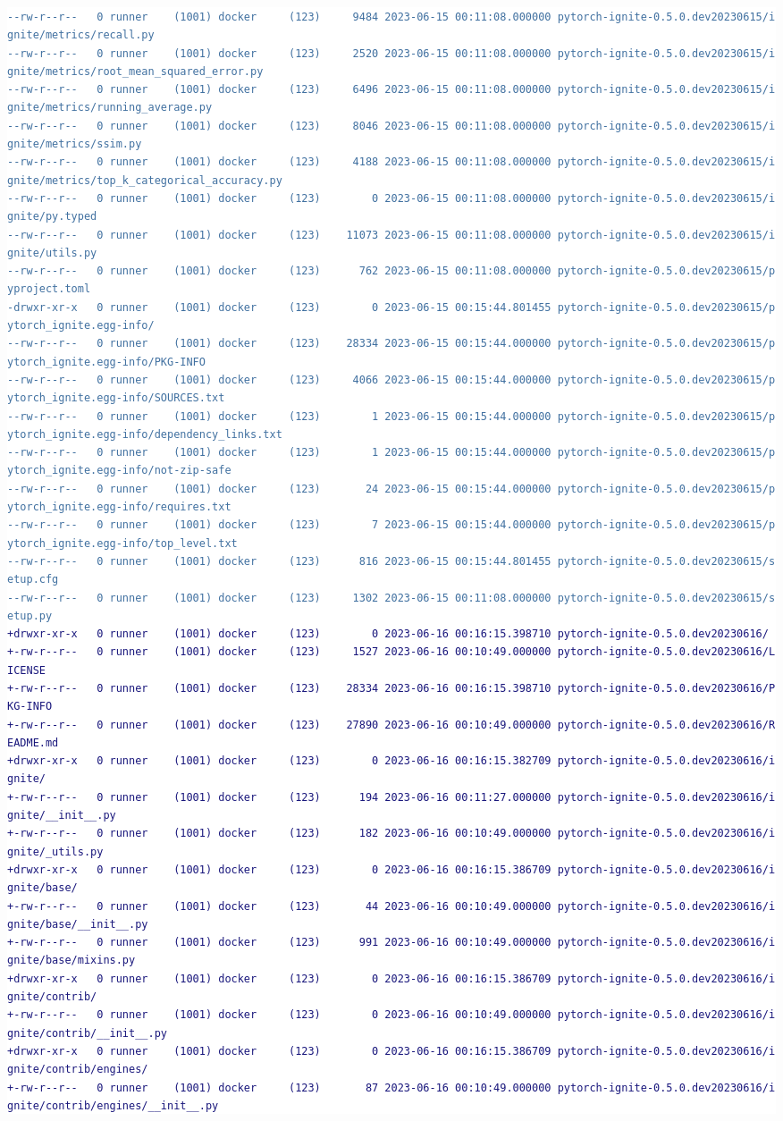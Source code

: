 ```diff
--rw-r--r--   0 runner    (1001) docker     (123)     9484 2023-06-15 00:11:08.000000 pytorch-ignite-0.5.0.dev20230615/ignite/metrics/recall.py
--rw-r--r--   0 runner    (1001) docker     (123)     2520 2023-06-15 00:11:08.000000 pytorch-ignite-0.5.0.dev20230615/ignite/metrics/root_mean_squared_error.py
--rw-r--r--   0 runner    (1001) docker     (123)     6496 2023-06-15 00:11:08.000000 pytorch-ignite-0.5.0.dev20230615/ignite/metrics/running_average.py
--rw-r--r--   0 runner    (1001) docker     (123)     8046 2023-06-15 00:11:08.000000 pytorch-ignite-0.5.0.dev20230615/ignite/metrics/ssim.py
--rw-r--r--   0 runner    (1001) docker     (123)     4188 2023-06-15 00:11:08.000000 pytorch-ignite-0.5.0.dev20230615/ignite/metrics/top_k_categorical_accuracy.py
--rw-r--r--   0 runner    (1001) docker     (123)        0 2023-06-15 00:11:08.000000 pytorch-ignite-0.5.0.dev20230615/ignite/py.typed
--rw-r--r--   0 runner    (1001) docker     (123)    11073 2023-06-15 00:11:08.000000 pytorch-ignite-0.5.0.dev20230615/ignite/utils.py
--rw-r--r--   0 runner    (1001) docker     (123)      762 2023-06-15 00:11:08.000000 pytorch-ignite-0.5.0.dev20230615/pyproject.toml
-drwxr-xr-x   0 runner    (1001) docker     (123)        0 2023-06-15 00:15:44.801455 pytorch-ignite-0.5.0.dev20230615/pytorch_ignite.egg-info/
--rw-r--r--   0 runner    (1001) docker     (123)    28334 2023-06-15 00:15:44.000000 pytorch-ignite-0.5.0.dev20230615/pytorch_ignite.egg-info/PKG-INFO
--rw-r--r--   0 runner    (1001) docker     (123)     4066 2023-06-15 00:15:44.000000 pytorch-ignite-0.5.0.dev20230615/pytorch_ignite.egg-info/SOURCES.txt
--rw-r--r--   0 runner    (1001) docker     (123)        1 2023-06-15 00:15:44.000000 pytorch-ignite-0.5.0.dev20230615/pytorch_ignite.egg-info/dependency_links.txt
--rw-r--r--   0 runner    (1001) docker     (123)        1 2023-06-15 00:15:44.000000 pytorch-ignite-0.5.0.dev20230615/pytorch_ignite.egg-info/not-zip-safe
--rw-r--r--   0 runner    (1001) docker     (123)       24 2023-06-15 00:15:44.000000 pytorch-ignite-0.5.0.dev20230615/pytorch_ignite.egg-info/requires.txt
--rw-r--r--   0 runner    (1001) docker     (123)        7 2023-06-15 00:15:44.000000 pytorch-ignite-0.5.0.dev20230615/pytorch_ignite.egg-info/top_level.txt
--rw-r--r--   0 runner    (1001) docker     (123)      816 2023-06-15 00:15:44.801455 pytorch-ignite-0.5.0.dev20230615/setup.cfg
--rw-r--r--   0 runner    (1001) docker     (123)     1302 2023-06-15 00:11:08.000000 pytorch-ignite-0.5.0.dev20230615/setup.py
+drwxr-xr-x   0 runner    (1001) docker     (123)        0 2023-06-16 00:16:15.398710 pytorch-ignite-0.5.0.dev20230616/
+-rw-r--r--   0 runner    (1001) docker     (123)     1527 2023-06-16 00:10:49.000000 pytorch-ignite-0.5.0.dev20230616/LICENSE
+-rw-r--r--   0 runner    (1001) docker     (123)    28334 2023-06-16 00:16:15.398710 pytorch-ignite-0.5.0.dev20230616/PKG-INFO
+-rw-r--r--   0 runner    (1001) docker     (123)    27890 2023-06-16 00:10:49.000000 pytorch-ignite-0.5.0.dev20230616/README.md
+drwxr-xr-x   0 runner    (1001) docker     (123)        0 2023-06-16 00:16:15.382709 pytorch-ignite-0.5.0.dev20230616/ignite/
+-rw-r--r--   0 runner    (1001) docker     (123)      194 2023-06-16 00:11:27.000000 pytorch-ignite-0.5.0.dev20230616/ignite/__init__.py
+-rw-r--r--   0 runner    (1001) docker     (123)      182 2023-06-16 00:10:49.000000 pytorch-ignite-0.5.0.dev20230616/ignite/_utils.py
+drwxr-xr-x   0 runner    (1001) docker     (123)        0 2023-06-16 00:16:15.386709 pytorch-ignite-0.5.0.dev20230616/ignite/base/
+-rw-r--r--   0 runner    (1001) docker     (123)       44 2023-06-16 00:10:49.000000 pytorch-ignite-0.5.0.dev20230616/ignite/base/__init__.py
+-rw-r--r--   0 runner    (1001) docker     (123)      991 2023-06-16 00:10:49.000000 pytorch-ignite-0.5.0.dev20230616/ignite/base/mixins.py
+drwxr-xr-x   0 runner    (1001) docker     (123)        0 2023-06-16 00:16:15.386709 pytorch-ignite-0.5.0.dev20230616/ignite/contrib/
+-rw-r--r--   0 runner    (1001) docker     (123)        0 2023-06-16 00:10:49.000000 pytorch-ignite-0.5.0.dev20230616/ignite/contrib/__init__.py
+drwxr-xr-x   0 runner    (1001) docker     (123)        0 2023-06-16 00:16:15.386709 pytorch-ignite-0.5.0.dev20230616/ignite/contrib/engines/
+-rw-r--r--   0 runner    (1001) docker     (123)       87 2023-06-16 00:10:49.000000 pytorch-ignite-0.5.0.dev20230616/ignite/contrib/engines/__init__.py
```